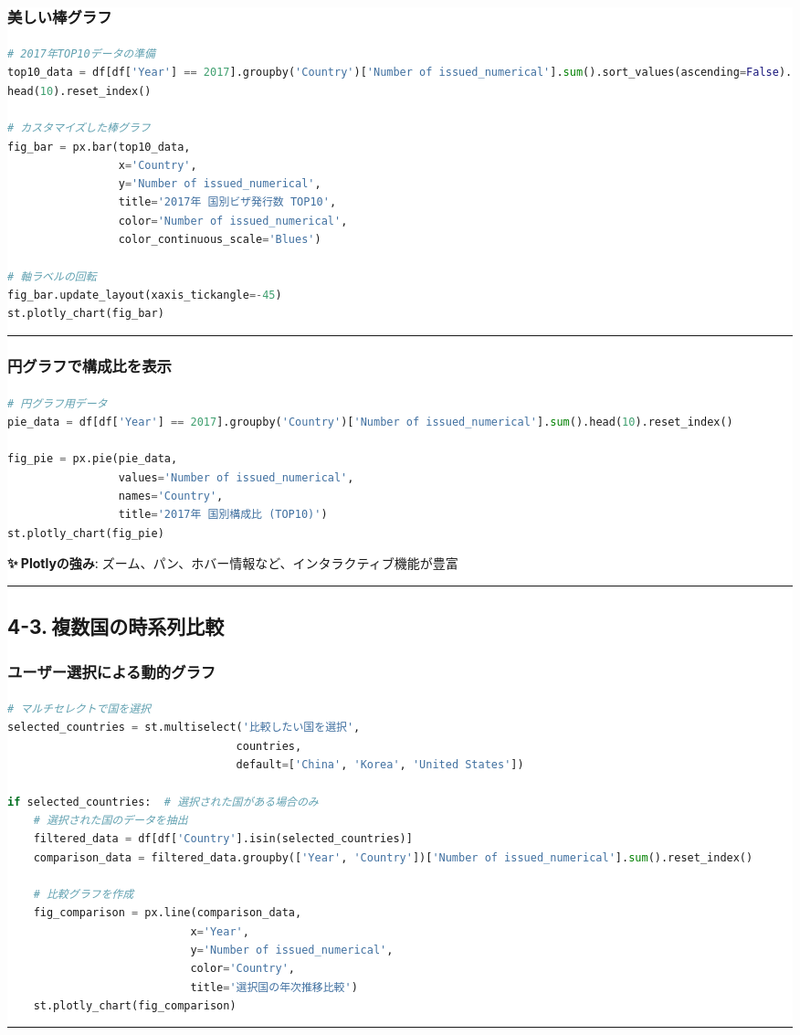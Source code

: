 
### 美しい棒グラフ
```python
# 2017年TOP10データの準備
top10_data = df[df['Year'] == 2017].groupby('Country')['Number of issued_numerical'].sum().sort_values(ascending=False).head(10).reset_index()

# カスタマイズした棒グラフ
fig_bar = px.bar(top10_data, 
                 x='Country', 
                 y='Number of issued_numerical',
                 title='2017年 国別ビザ発行数 TOP10',
                 color='Number of issued_numerical',
                 color_continuous_scale='Blues')

# 軸ラベルの回転
fig_bar.update_layout(xaxis_tickangle=-45)
st.plotly_chart(fig_bar)
```

---

### 円グラフで構成比を表示
```python
# 円グラフ用データ
pie_data = df[df['Year'] == 2017].groupby('Country')['Number of issued_numerical'].sum().head(10).reset_index()

fig_pie = px.pie(pie_data, 
                 values='Number of issued_numerical', 
                 names='Country',
                 title='2017年 国別構成比 (TOP10)')
st.plotly_chart(fig_pie)
```

**✨ Plotlyの強み**: ズーム、パン、ホバー情報など、インタラクティブ機能が豊富

---

## 4-3. 複数国の時系列比較

### ユーザー選択による動的グラフ
```python
# マルチセレクトで国を選択
selected_countries = st.multiselect('比較したい国を選択', 
                                   countries, 
                                   default=['China', 'Korea', 'United States'])

if selected_countries:  # 選択された国がある場合のみ
    # 選択された国のデータを抽出
    filtered_data = df[df['Country'].isin(selected_countries)]
    comparison_data = filtered_data.groupby(['Year', 'Country'])['Number of issued_numerical'].sum().reset_index()
    
    # 比較グラフを作成
    fig_comparison = px.line(comparison_data, 
                            x='Year', 
                            y='Number of issued_numerical', 
                            color='Country',
                            title='選択国の年次推移比較')
    st.plotly_chart(fig_comparison)
```

---
